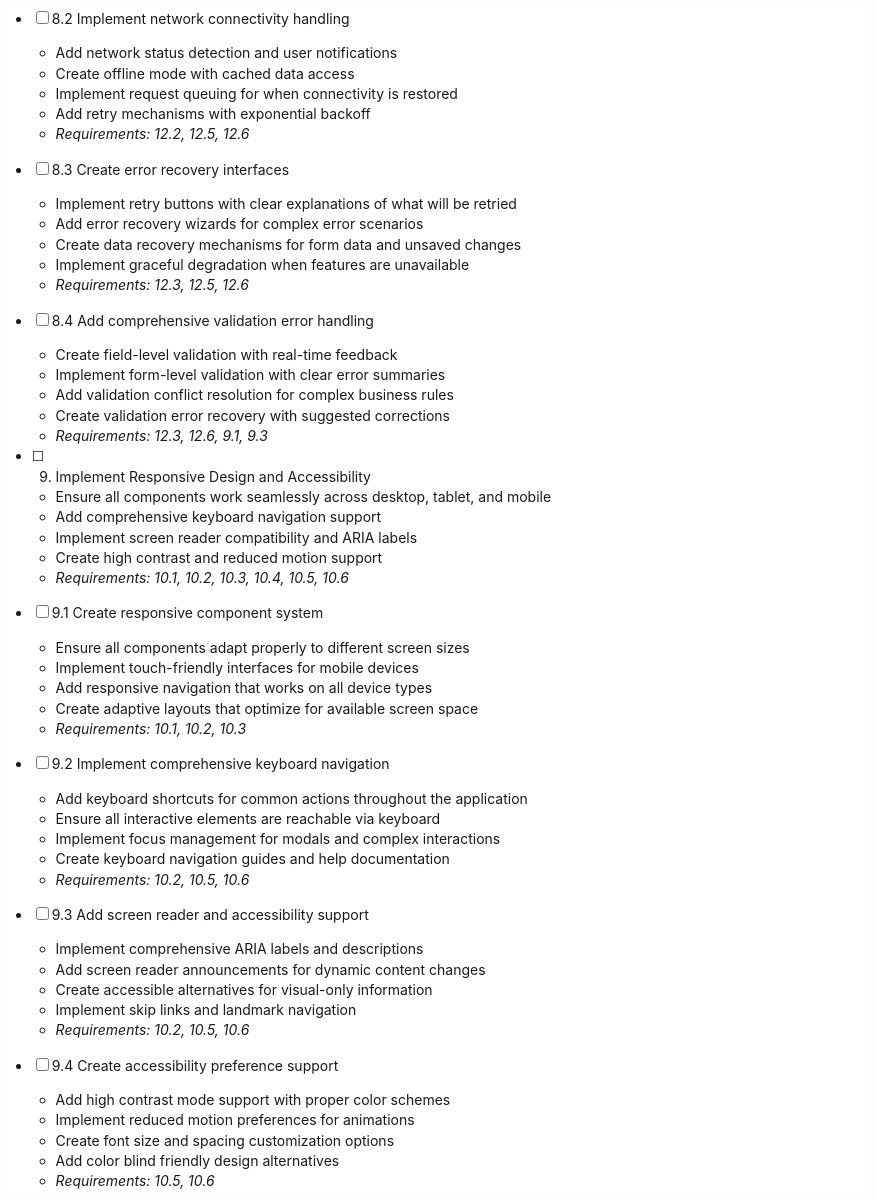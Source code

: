 - [ ] 8.2 Implement network connectivity handling
  - Add network status detection and user notifications
  - Create offline mode with cached data access
  - Implement request queuing for when connectivity is restored
  - Add retry mechanisms with exponential backoff
  - _Requirements: 12.2, 12.5, 12.6_

- [ ] 8.3 Create error recovery interfaces
  - Implement retry buttons with clear explanations of what will be retried
  - Add error recovery wizards for complex error scenarios
  - Create data recovery mechanisms for form data and unsaved changes
  - Implement graceful degradation when features are unavailable
  - _Requirements: 12.3, 12.5, 12.6_

- [ ] 8.4 Add comprehensive validation error handling
  - Create field-level validation with real-time feedback
  - Implement form-level validation with clear error summaries
  - Add validation conflict resolution for complex business rules
  - Create validation error recovery with suggested corrections
  - _Requirements: 12.3, 12.6, 9.1, 9.3_

- [ ] 9. Implement Responsive Design and Accessibility
  - Ensure all components work seamlessly across desktop, tablet, and mobile
  - Add comprehensive keyboard navigation support
  - Implement screen reader compatibility and ARIA labels
  - Create high contrast and reduced motion support
  - _Requirements: 10.1, 10.2, 10.3, 10.4, 10.5, 10.6_

- [ ] 9.1 Create responsive component system
  - Ensure all components adapt properly to different screen sizes
  - Implement touch-friendly interfaces for mobile devices
  - Add responsive navigation that works on all device types
  - Create adaptive layouts that optimize for available screen space
  - _Requirements: 10.1, 10.2, 10.3_

- [ ] 9.2 Implement comprehensive keyboard navigation
  - Add keyboard shortcuts for common actions throughout the application
  - Ensure all interactive elements are reachable via keyboard
  - Implement focus management for modals and complex interactions
  - Create keyboard navigation guides and help documentation
  - _Requirements: 10.2, 10.5, 10.6_

- [ ] 9.3 Add screen reader and accessibility support
  - Implement comprehensive ARIA labels and descriptions
  - Add screen reader announcements for dynamic content changes
  - Create accessible alternatives for visual-only information
  - Implement skip links and landmark navigation
  - _Requirements: 10.2, 10.5, 10.6_

- [ ] 9.4 Create accessibility preference support
  - Add high contrast mode support with proper color schemes
  - Implement reduced motion preferences for animations
  - Create font size and spacing customization options
  - Add color blind friendly design alternatives
  - _Requirements: 10.5, 10.6_
